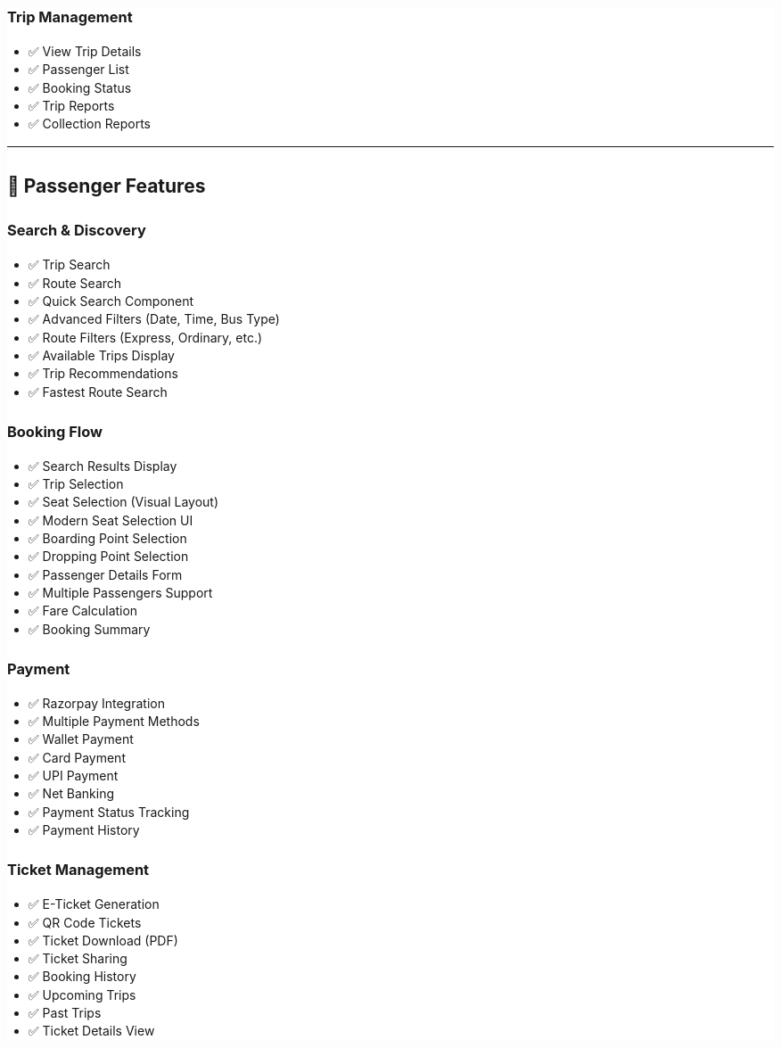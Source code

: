 ### Trip Management
- ✅ View Trip Details
- ✅ Passenger List
- ✅ Booking Status
- ✅ Trip Reports
- ✅ Collection Reports

---

## 🧳 Passenger Features

### Search & Discovery
- ✅ Trip Search
- ✅ Route Search
- ✅ Quick Search Component
- ✅ Advanced Filters (Date, Time, Bus Type)
- ✅ Route Filters (Express, Ordinary, etc.)
- ✅ Available Trips Display
- ✅ Trip Recommendations
- ✅ Fastest Route Search

### Booking Flow
- ✅ Search Results Display
- ✅ Trip Selection
- ✅ Seat Selection (Visual Layout)
- ✅ Modern Seat Selection UI
- ✅ Boarding Point Selection
- ✅ Dropping Point Selection
- ✅ Passenger Details Form
- ✅ Multiple Passengers Support
- ✅ Fare Calculation
- ✅ Booking Summary

### Payment
- ✅ Razorpay Integration
- ✅ Multiple Payment Methods
- ✅ Wallet Payment
- ✅ Card Payment
- ✅ UPI Payment
- ✅ Net Banking
- ✅ Payment Status Tracking
- ✅ Payment History

### Ticket Management
- ✅ E-Ticket Generation
- ✅ QR Code Tickets
- ✅ Ticket Download (PDF)
- ✅ Ticket Sharing
- ✅ Booking History
- ✅ Upcoming Trips
- ✅ Past Trips
- ✅ Ticket Details View
